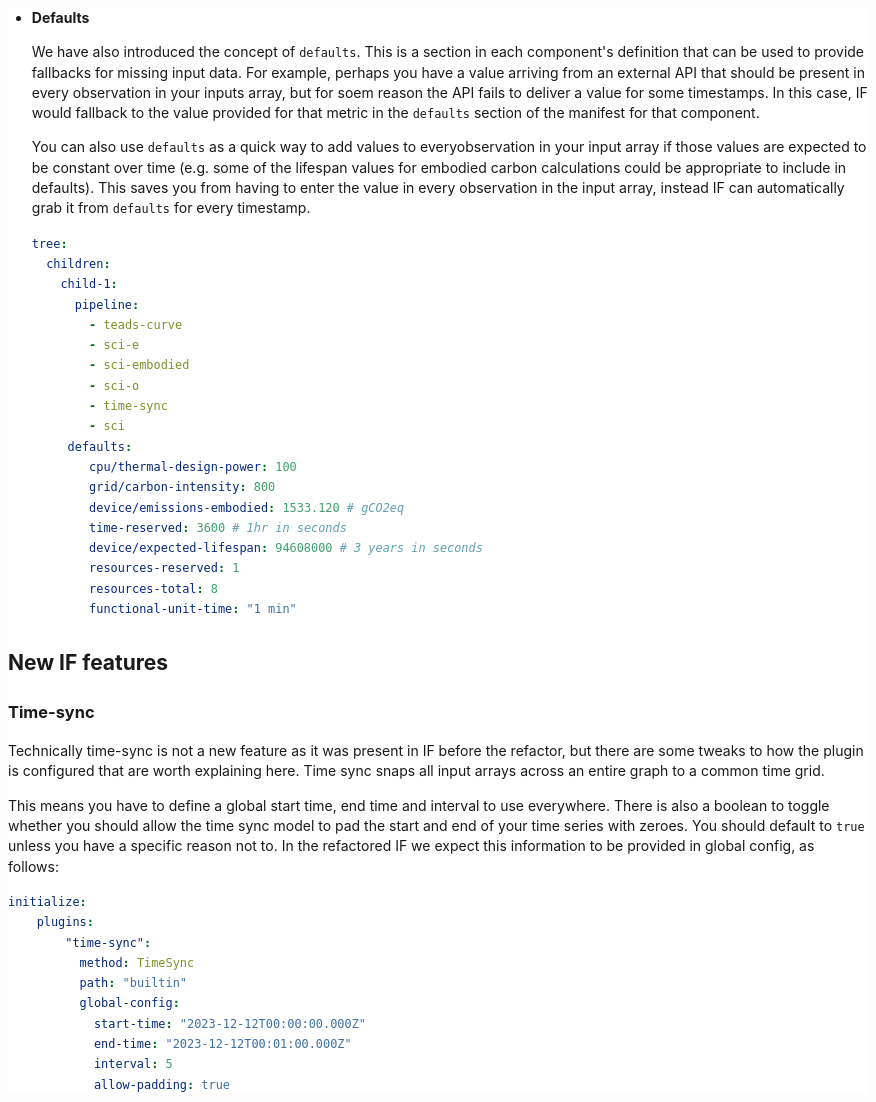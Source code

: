 - **Defaults**

    We have also introduced the concept of `defaults`. This is a section in each component's definition that can be used to provide fallbacks for missing input data. For example, perhaps you have a value arriving from an external API that should be present in every observation in your inputs array, but for soem reason the API fails to deliver a value for some timestamps. In this case, IF would fallback to the value provided for that metric in the `defaults` section of the manifest for that component.

    You can also use `defaults` as a quick way to add values to everyobservation in your input array if those values are expected to be constant over time (e.g. some of the lifespan values for embodied carbon calculations could be appropriate to include in defaults). This saves you from having to enter the value in every observation in the input array, instead IF can automatically grab it from `defaults` for every timestamp. 

    ```yaml
    tree:
      children:
        child-1:
          pipeline:
            - teads-curve
            - sci-e
            - sci-embodied
            - sci-o
            - time-sync
            - sci
         defaults:
            cpu/thermal-design-power: 100
            grid/carbon-intensity: 800
            device/emissions-embodied: 1533.120 # gCO2eq
            time-reserved: 3600 # 1hr in seconds
            device/expected-lifespan: 94608000 # 3 years in seconds
            resources-reserved: 1
            resources-total: 8
            functional-unit-time: "1 min"
    ```



## New IF features

### Time-sync
Technically time-sync is not a new feature as it was present in IF before the refactor, but there are some tweaks to how the plugin is configured that are worth explaining here. Time sync snaps all input arrays across an entire graph to a common time grid. 

This means you have to define a global start time, end time and interval to use everywhere. There is also a boolean to toggle whether you should allow the time sync model to pad the start and end of your time series with zeroes. You should default to `true` unless you have a specific reason not to. In the refactored IF we expect this information to be provided in global config, as follows:

```yaml
initialize:
    plugins:
        "time-sync":
          method: TimeSync
          path: "builtin"
          global-config:
            start-time: "2023-12-12T00:00:00.000Z"
            end-time: "2023-12-12T00:01:00.000Z"
            interval: 5
            allow-padding: true
```
